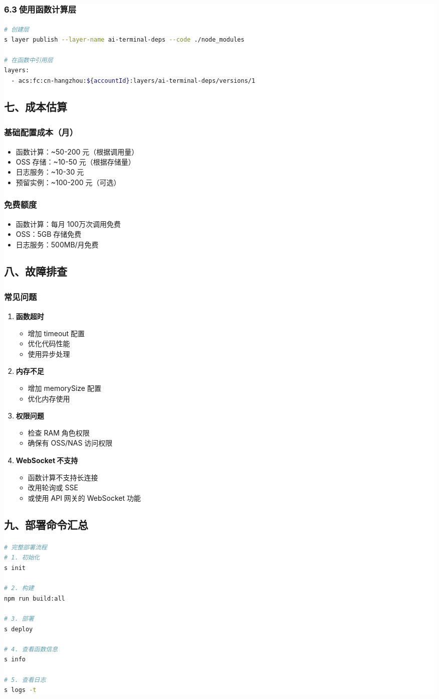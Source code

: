 ### 6.3 使用函数计算层
```bash
# 创建层
s layer publish --layer-name ai-terminal-deps --code ./node_modules

# 在函数中引用层
layers:
  - acs:fc:cn-hangzhou:${accountId}:layers/ai-terminal-deps/versions/1
```

## 七、成本估算

### 基础配置成本（月）
- 函数计算：~50-200 元（根据调用量）
- OSS 存储：~10-50 元（根据存储量）
- 日志服务：~10-30 元
- 预留实例：~100-200 元（可选）

### 免费额度
- 函数计算：每月 100万次调用免费
- OSS：5GB 存储免费
- 日志服务：500MB/月免费

## 八、故障排查

### 常见问题

1. **函数超时**
   - 增加 timeout 配置
   - 优化代码性能
   - 使用异步处理

2. **内存不足**
   - 增加 memorySize 配置
   - 优化内存使用

3. **权限问题**
   - 检查 RAM 角色权限
   - 确保有 OSS/NAS 访问权限

4. **WebSocket 不支持**
   - 函数计算不支持长连接
   - 改用轮询或 SSE
   - 或使用 API 网关的 WebSocket 功能

## 九、部署命令汇总

```bash
# 完整部署流程
# 1. 初始化
s init

# 2. 构建
npm run build:all

# 3. 部署
s deploy

# 4. 查看函数信息
s info

# 5. 查看日志
s logs -t
```